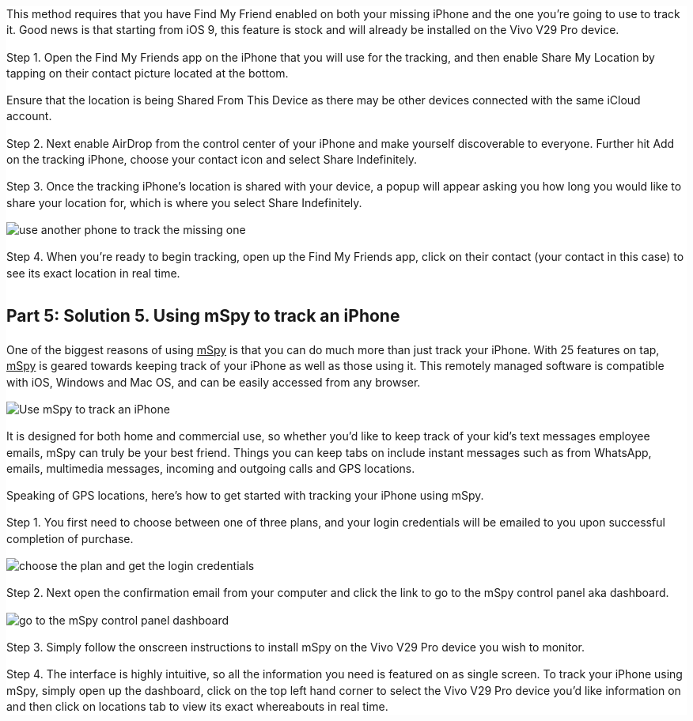 This method requires that you have Find My Friend enabled on both your missing iPhone and the one you’re going to use to track it. Good news is that starting from iOS 9, this feature is stock and will already be installed on the Vivo V29 Pro device.

Step 1. Open the Find My Friends app on the iPhone that you will use for the tracking, and then enable Share My Location by tapping on their contact picture located at the bottom.

Ensure that the location is being Shared From This Device as there may be other devices connected with the same iCloud account.

Step 2. Next enable AirDrop from the control center of your iPhone and make yourself discoverable to everyone. Further hit Add on the tracking iPhone, choose your contact icon and select Share Indefinitely.

Step 3. Once the tracking iPhone’s location is shared with your device, a popup will appear asking you how long you would like to share your location for, which is where you select Share Indefinitely.

![use another phone to track the missing one](https://images.wondershare.com/drfone/article/2017/10/15075192666907.jpg)

Step 4. When you’re ready to begin tracking, open up the Find My Friends app, click on their contact (your contact in this case) to see its exact location in real time.

## Part 5: Solution 5. Using mSpy to track an iPhone

One of the biggest reasons of using [mSpy](http://mspy.go2cloud.org/SH7G6) is that you can do much more than just track your iPhone. With 25 features on tap, [mSpy](http://mspy.go2cloud.org/SH7G6) is geared towards keeping track of your iPhone as well as those using it. This remotely managed software is compatible with iOS, Windows and Mac OS, and can be easily accessed from any browser.

![Use mSpy to track an iPhone](https://images.wondershare.com/drfone/article/2017/10/15075194046097.jpg)

It is designed for both home and commercial use, so whether you’d like to keep track of your kid’s text messages employee emails, mSpy can truly be your best friend. Things you can keep tabs on include instant messages such as from WhatsApp, emails, multimedia messages, incoming and outgoing calls and GPS locations.

Speaking of GPS locations, here’s how to get started with tracking your iPhone using mSpy.

Step 1. You first need to choose between one of three plans, and your login credentials will be emailed to you upon successful completion of purchase.

![choose the plan and get the login credentials ](https://images.wondershare.com/drfone/article/2017/10/15075194573263.jpg)

Step 2. Next open the confirmation email from your computer and click the link to go to the mSpy control panel aka dashboard.

![go to the mSpy control panel dashboard](https://images.wondershare.com/drfone/article/2017/10/15075195078932.jpg)

Step 3. Simply follow the onscreen instructions to install mSpy on the Vivo V29 Pro device you wish to monitor.

Step 4. The interface is highly intuitive, so all the information you need is featured on as single screen. To track your iPhone using mSpy, simply open up the dashboard, click on the top left hand corner to select the Vivo V29 Pro device you’d like information on and then click on locations tab to view its exact whereabouts in real time.
